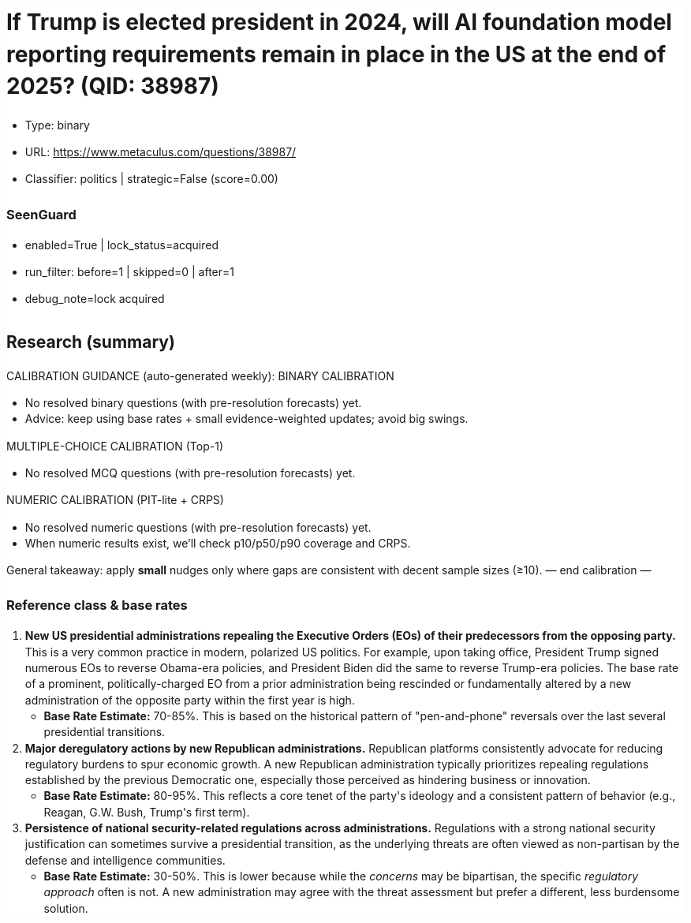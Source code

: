 # If Trump is elected president in 2024, will AI foundation model reporting requirements remain in place in the US at the end of 2025? (QID: 38987)

- Type: binary

- URL: https://www.metaculus.com/questions/38987/

- Classifier: politics | strategic=False (score=0.00)

### SeenGuard

- enabled=True | lock_status=acquired

- run_filter: before=1 | skipped=0 | after=1

- debug_note=lock acquired

## Research (summary)

CALIBRATION GUIDANCE (auto-generated weekly):
BINARY CALIBRATION
- No resolved binary questions (with pre-resolution forecasts) yet.
- Advice: keep using base rates + small evidence-weighted updates; avoid big swings.

MULTIPLE-CHOICE CALIBRATION (Top-1)
- No resolved MCQ questions (with pre-resolution forecasts) yet.

NUMERIC CALIBRATION (PIT-lite + CRPS)
- No resolved numeric questions (with pre-resolution forecasts) yet.
- When numeric results exist, we’ll check p10/p50/p90 coverage and CRPS.

General takeaway: apply **small** nudges only where gaps are consistent with decent sample sizes (≥10).
— end calibration —

### Reference class & base rates
1.  **New US presidential administrations repealing the Executive Orders (EOs) of their predecessors from the opposing party.** This is a very common practice in modern, polarized US politics. For example, upon taking office, President Trump signed numerous EOs to reverse Obama-era policies, and President Biden did the same to reverse Trump-era policies. The base rate of a prominent, politically-charged EO from a prior administration being rescinded or fundamentally altered by a new administration of the opposite party within the first year is high.
    *   **Base Rate Estimate:** 70-85%. This is based on the historical pattern of "pen-and-phone" reversals over the last several presidential transitions.
2.  **Major deregulatory actions by new Republican administrations.** Republican platforms consistently advocate for reducing regulatory burdens to spur economic growth. A new Republican administration typically prioritizes repealing regulations established by the previous Democratic one, especially those perceived as hindering business or innovation.
    *   **Base Rate Estimate:** 80-95%. This reflects a core tenet of the party's ideology and a consistent pattern of behavior (e.g., Reagan, G.W. Bush, Trump's first term).
3.  **Persistence of national security-related regulations across administrations.** Regulations with a strong national security justification can sometimes survive a presidential transition, as the underlying threats are often viewed as non-partisan by the defense and intelligence communities.
    *   **Base Rate Estimate:** 30-50%. This is lower because while the *concerns* may be bipartisan, the specific *regulatory approach* often is not. A new administration may agree with the threat assessment but prefer a different, less burdensome solution.
